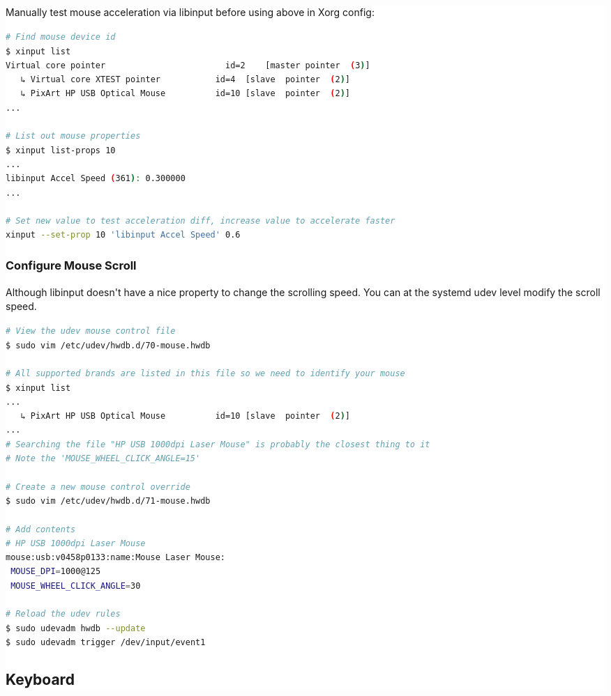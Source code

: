 Manually test mouse acceleration via libinput before using above in Xorg config:
```bash
# Find mouse device id
$ xinput list
Virtual core pointer                    	id=2	[master pointer  (3)]
   ↳ Virtual core XTEST pointer           id=4	[slave  pointer  (2)]
   ↳ PixArt HP USB Optical Mouse          id=10	[slave  pointer  (2)]
...

# List out mouse properties
$ xinput list-props 10
...
libinput Accel Speed (361):	0.300000
...

# Set new value to test acceleration diff, increase value to accelerate faster
xinput --set-prop 10 'libinput Accel Speed' 0.6
```

### Configure Mouse Scroll <a name="configure-mouse-scroll"/></a>
Although libinput doesn't have a nice property to change the scrolling speed. You can at the systemd
udev level modify the scroll speed.

```bash
# View the udev mouse control file
$ sudo vim /etc/udev/hwdb.d/70-mouse.hwdb

# All supported brands are listed in this file so we need to identify your mouse
$ xinput list
...
   ↳ PixArt HP USB Optical Mouse          id=10	[slave  pointer  (2)]
...
# Searching the file "HP USB 1000dpi Laser Mouse" is probably the closest thing to it
# Note the 'MOUSE_WHEEL_CLICK_ANGLE=15'

# Create a new mouse control override
$ sudo vim /etc/udev/hwdb.d/71-mouse.hwdb

# Add contents
# HP USB 1000dpi Laser Mouse
mouse:usb:v0458p0133:name:Mouse Laser Mouse:
 MOUSE_DPI=1000@125
 MOUSE_WHEEL_CLICK_ANGLE=30

# Reload the udev rules
$ sudo udevadm hwdb --update
$ sudo udevadm trigger /dev/input/event1
```

## Keyboard <a name="keyboard"/></a>
